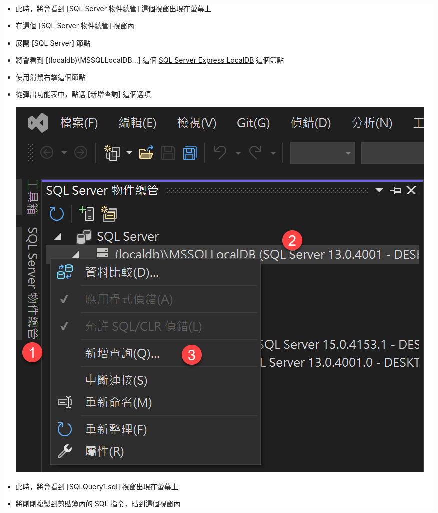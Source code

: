 * 此時，將會看到 [SQL Server 物件總管] 這個視窗出現在螢幕上
* 在這個 [SQL Server 物件總管] 視窗內
* 展開 [SQL Server] 節點
* 將會看到 [(localdb)\MSSQLLocalDB...] 這個 [SQL Server Express LocalDB](https://docs.microsoft.com/zh-tw/sql/database-engine/configure-windows/sql-server-express-localdb?WT.mc_id=DT-MVP-5002220) 這個節點
* 使用滑鼠右擊這個節點
* 從彈出功能表中，點選 [新增查詢] 這個選項

  ![](../Images/net9941.png)

* 此時，將會看到 [SQLQuery1.sql] 視窗出現在螢幕上
* 將剛剛複製到剪貼簿內的 SQL 指令，貼到這個視窗內
